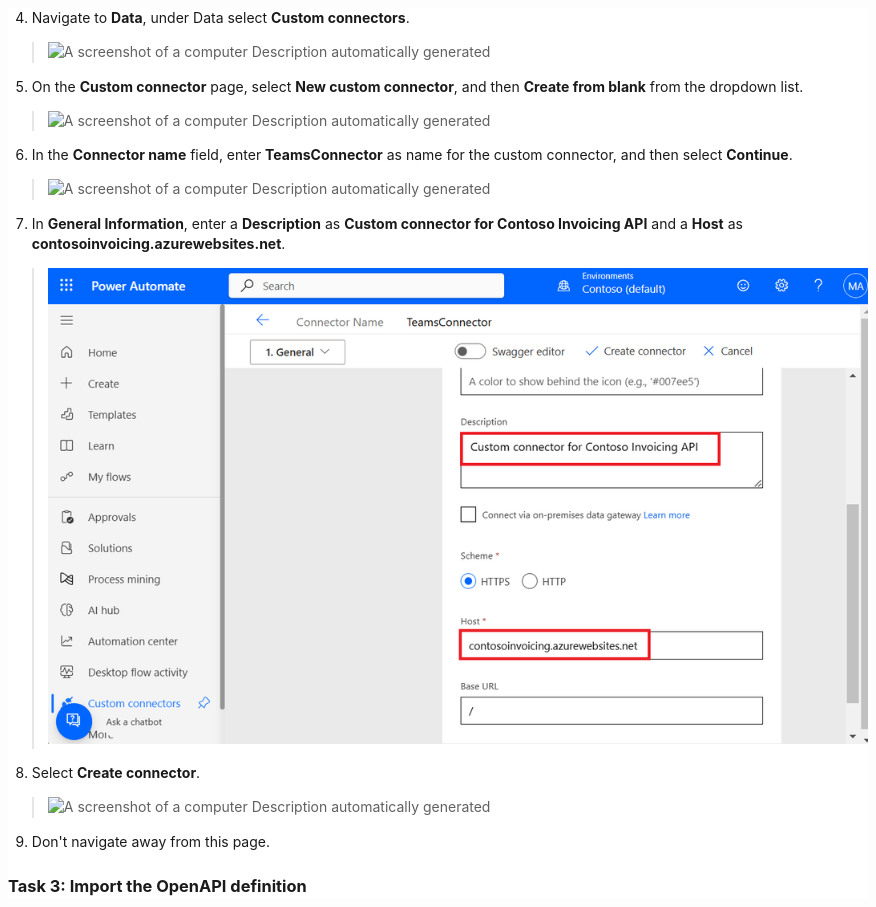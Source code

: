 4.  Navigate to **Data**, under Data select **Custom connectors**.

> ![A screenshot of a computer Description automatically
> generated](./media/image11.png)

5.  On the **Custom connector** page, select **New custom connector**,
    and then **Create from blank** from the dropdown list.

> ![A screenshot of a computer Description automatically
> generated](./media/image12.png)

6.  In the **Connector name** field, enter **TeamsConnector** as name
    for the custom connector, and then select **Continue**.

> ![A screenshot of a computer Description automatically
> generated](./media/image13.png)

7.  In **General Information**, enter a **Description** as **Custom
    connector for Contoso Invoicing API** and a **Host** as
    **contosoinvoicing.azurewebsites.net**.

> ![](./media/image14.png)

8.  Select **Create connector**.

> ![A screenshot of a computer Description automatically
> generated](./media/image15.png)

9.  Don't navigate away from this page.

### **Task 3: Import the OpenAPI definition**
